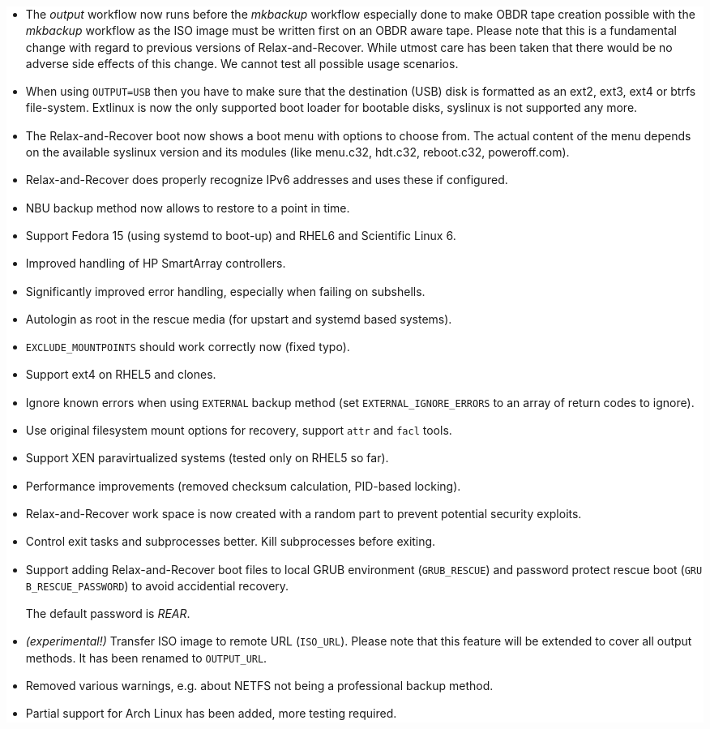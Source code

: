 * The *output* workflow now runs before the *mkbackup* workflow especially done
  to make OBDR tape creation possible with the *mkbackup* workflow as the ISO
  image must be written first on an OBDR aware tape. Please note that this is
  a fundamental change with regard to previous versions of Relax-and-Recover.
  While utmost care has been taken that there would be no adverse side effects
  of this change. We cannot test all possible usage scenarios.

* When using `OUTPUT=USB` then you have to make sure that the destination (USB)
  disk is formatted as an ext2, ext3, ext4 or btrfs file-system. Extlinux is
  now the only supported boot loader for bootable disks, syslinux is not
  supported any more.

* The Relax-and-Recover boot now shows a boot menu with options to choose from.
  The actual content of the menu depends on the available syslinux version and
  its modules (like menu.c32, hdt.c32, reboot.c32, poweroff.com).

* Relax-and-Recover does properly recognize IPv6 addresses and uses these if
  configured.

* NBU backup method now allows to restore to a point in time.

* Support Fedora 15 (using systemd to boot-up) and RHEL6 and Scientific Linux 6.

* Improved handling of HP SmartArray controllers.

* Significantly improved error handling, especially when failing on subshells.

* Autologin as root in the rescue media (for upstart and systemd based systems).

* `EXCLUDE_MOUNTPOINTS` should work correctly now (fixed typo).

* Support ext4 on RHEL5 and clones.

* Ignore known errors when using `EXTERNAL` backup method (set 
  `EXTERNAL_IGNORE_ERRORS` to an array of return codes to ignore).

* Use original filesystem mount options for recovery, support `attr` and `facl` tools.

* Support XEN paravirtualized systems (tested only on RHEL5 so far).

* Performance improvements (removed checksum calculation, PID-based locking).

* Relax-and-Recover work space is now created with a random part to prevent
  potential security exploits.

* Control exit tasks and subprocesses better. Kill subprocesses before exiting.

* Support adding Relax-and-Recover boot files to local GRUB environment
  (`GRUB_RESCUE`) and password protect rescue boot (`GRUB_RESCUE_PASSWORD`)
  to avoid accidential recovery.

  The default password is *REAR*.

* *(experimental!)* Transfer ISO image to remote URL (`ISO_URL`). Please note
  that this feature will be extended to cover all output methods. It has been
  renamed to `OUTPUT_URL`.

* Removed various warnings, e.g. about NETFS not being a professional backup
  method.

* Partial support for Arch Linux has been added, more testing required.

